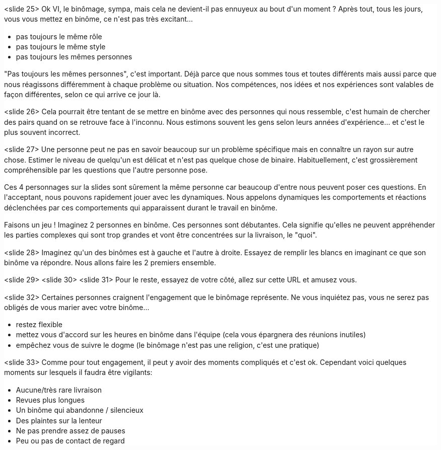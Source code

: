 <slide 25>
Ok VI, le binômage, sympa, mais cela ne devient-il pas ennuyeux au bout d'un moment ? Après tout, tous les jours, vous vous mettez en binôme, ce n'est pas très excitant…
* pas toujours le même rôle
* pas toujours le même style
* pas toujours les mêmes personnes

"Pas toujours les mêmes personnes", c'est important. Déjà parce que nous sommes tous et toutes différents mais aussi parce que nous réagissons différemment à chaque problème ou situation. Nos compétences, nos idées et nos expériences sont valables de façon différentes, selon ce qui arrive ce jour là.


<slide 26>
Cela pourrait être tentant de se mettre en binôme avec des personnes qui nous ressemble, c'est humain de chercher des pairs quand on se retrouve face à l'inconnu. Nous estimons souvent les gens selon leurs années d'expérience… et c'est le plus souvent incorrect.


<slide 27>
Une personne peut ne pas en savoir beaucoup sur un problème spécifique mais en connaître un rayon sur autre chose. Estimer le niveau de quelqu'un est délicat et n'est pas quelque chose de binaire. Habituellement, c'est grossièrement compréhensible par les questions que l'autre personne pose.

Ces 4 personnages sur la slides sont sûrement la même personne car beaucoup d'entre nous peuvent poser ces questions. En l'acceptant, nous pouvons rapidement jouer avec les dynamiques.
Nous appelons dynamiques les comportements et réactions déclenchées par ces comportements qui apparaissent durant le travail en binôme.

Faisons un jeu !
Imaginez 2 personnes en binôme. Ces personnes sont débutantes. Cela signifie qu'elles ne peuvent appréhender les parties complexes qui sont trop grandes et vont être concentrées sur la livraison, le "quoi".


<slide 28>
Imaginez qu'un des binômes est à gauche et l'autre à droite. Essayez de remplir les blancs en imaginant ce que son binôme va répondre.
Nous allons faire les 2 premiers ensemble.


<slide 29>
<slide 30>
<slide 31>
Pour le reste, essayez de votre côté, allez sur cette URL et amusez vous.

<slide 32>
Certaines personnes craignent l'engagement que le binômage représente. Ne vous inquiétez pas, vous ne serez pas obligés de vous marier avec votre binôme…
* restez flexible
* mettez vous d'accord sur les heures en binôme dans l'équipe (cela vous épargnera des réunions inutiles)
* empêchez vous de suivre le dogme (le binômage n'est pas une religion, c'est une pratique)


<slide 33>
Comme pour tout engagement, il peut y avoir des moments compliqués et c'est ok. Cependant voici quelques moments sur lesquels il faudra être vigilants:
* Aucune/très rare livraison
* Revues plus longues
* Un binôme qui abandonne / silencieux
* Des plaintes sur la lenteur
* Ne pas prendre assez de pauses
* Peu ou pas de contact de regard

